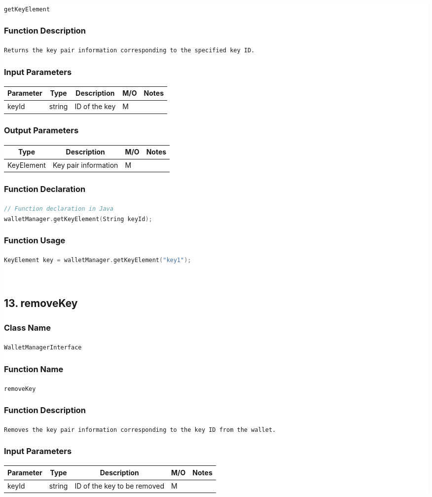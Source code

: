 `getKeyElement`

### Function Description

`Returns the key pair information corresponding to the specified key ID.`

### Input Parameters

| Parameter | Type   | Description                | **M/O** | **Notes** |
|-----------|--------|----------------------------|---------|---------|
| keyId    | string    | ID of the key |M||


### Output Parameters

| Type | Description                |**M/O** | **Notes** |
|------|----------------------------|--------|----------|
| KeyElement | Key pair information             | M      |         |


### Function Declaration

```cpp
// Function declaration in Java
walletManager.getKeyElement(String keyId);
```

### Function Usage

```cpp
KeyElement key = walletManager.getKeyElement("key1");
```

<br>

## 13. removeKey

### Class Name

`WalletManagerInterface`

### Function Name

`removeKey`

### Function Description

`Removes the key pair information corresponding to the key ID from the wallet.`

### Input Parameters

| Parameter | Type   | Description                | **M/O** | **Notes** |
|-----------|--------|----------------------------|---------|----------|
| keyId     | string | ID of the key to be removed              | M       |         |
